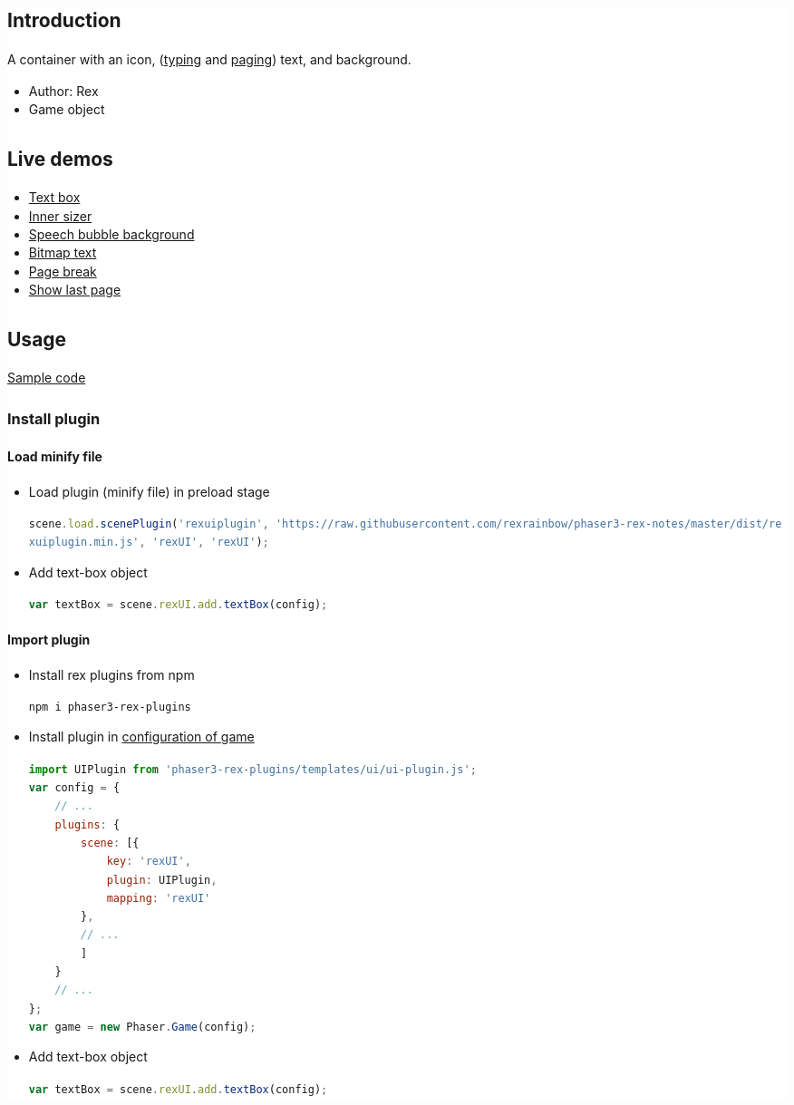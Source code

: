 ## Introduction

A container with an icon, ([typing](texttyping.md) and [paging](textpage.md)) text, and background.

- Author: Rex
- Game object

## Live demos

- [Text box](https://codepen.io/rexrainbow/pen/MzGoJv)
- [Inner sizer](https://codepen.io/rexrainbow/pen/GRYLrje)
- [Speech bubble background](https://codepen.io/rexrainbow/pen/ExZLoWL)
- [Bitmap text](https://codepen.io/rexrainbow/pen/oNBaKOo)
- [Page break](https://codepen.io/rexrainbow/pen/JjNZZXv)
- [Show last page](https://codepen.io/rexrainbow/pen/GRwMrrP)

## Usage

[Sample code](https://github.com/rexrainbow/phaser3-rex-notes/tree/master/examples/ui-textbox)

### Install plugin

#### Load minify file

- Load plugin (minify file) in preload stage
    ```javascript
    scene.load.scenePlugin('rexuiplugin', 'https://raw.githubusercontent.com/rexrainbow/phaser3-rex-notes/master/dist/rexuiplugin.min.js', 'rexUI', 'rexUI');
    ```
- Add text-box object
    ```javascript
    var textBox = scene.rexUI.add.textBox(config);
    ```

#### Import plugin

- Install rex plugins from npm
    ```
    npm i phaser3-rex-plugins
    ```
- Install plugin in [configuration of game](game.md#configuration)
    ```javascript
    import UIPlugin from 'phaser3-rex-plugins/templates/ui/ui-plugin.js';
    var config = {
        // ...
        plugins: {
            scene: [{
                key: 'rexUI',
                plugin: UIPlugin,
                mapping: 'rexUI'
            },
            // ...
            ]
        }
        // ...
    };
    var game = new Phaser.Game(config);
    ```
- Add text-box object
    ```javascript
    var textBox = scene.rexUI.add.textBox(config);
    ```
